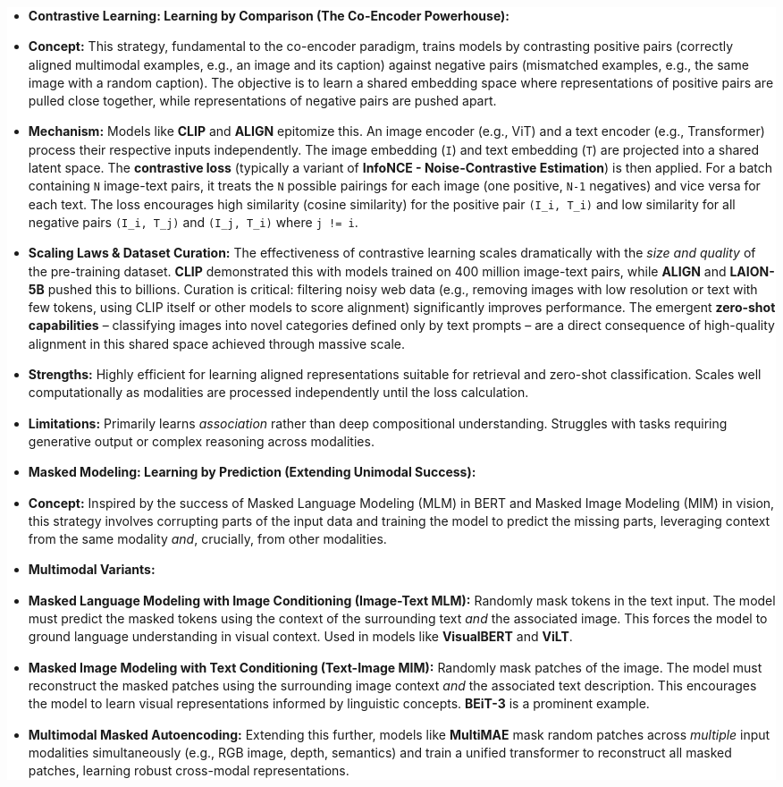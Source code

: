 *   **Contrastive Learning: Learning by Comparison (The Co-Encoder Powerhouse):**

*   **Concept:** This strategy, fundamental to the co-encoder paradigm, trains models by contrasting positive pairs (correctly aligned multimodal examples, e.g., an image and its caption) against negative pairs (mismatched examples, e.g., the same image with a random caption). The objective is to learn a shared embedding space where representations of positive pairs are pulled close together, while representations of negative pairs are pushed apart.

*   **Mechanism:** Models like **CLIP** and **ALIGN** epitomize this. An image encoder (e.g., ViT) and a text encoder (e.g., Transformer) process their respective inputs independently. The image embedding (`I`) and text embedding (`T`) are projected into a shared latent space. The **contrastive loss** (typically a variant of **InfoNCE - Noise-Contrastive Estimation**) is then applied. For a batch containing `N` image-text pairs, it treats the `N` possible pairings for each image (one positive, `N-1` negatives) and vice versa for each text. The loss encourages high similarity (cosine similarity) for the positive pair `(I_i, T_i)` and low similarity for all negative pairs `(I_i, T_j)` and `(I_j, T_i)` where `j != i`.

*   **Scaling Laws & Dataset Curation:** The effectiveness of contrastive learning scales dramatically with the *size and quality* of the pre-training dataset. **CLIP** demonstrated this with models trained on 400 million image-text pairs, while **ALIGN** and **LAION-5B** pushed this to billions. Curation is critical: filtering noisy web data (e.g., removing images with low resolution or text with few tokens, using CLIP itself or other models to score alignment) significantly improves performance. The emergent **zero-shot capabilities** – classifying images into novel categories defined only by text prompts – are a direct consequence of high-quality alignment in this shared space achieved through massive scale.

*   **Strengths:** Highly efficient for learning aligned representations suitable for retrieval and zero-shot classification. Scales well computationally as modalities are processed independently until the loss calculation.

*   **Limitations:** Primarily learns *association* rather than deep compositional understanding. Struggles with tasks requiring generative output or complex reasoning across modalities.

*   **Masked Modeling: Learning by Prediction (Extending Unimodal Success):**

*   **Concept:** Inspired by the success of Masked Language Modeling (MLM) in BERT and Masked Image Modeling (MIM) in vision, this strategy involves corrupting parts of the input data and training the model to predict the missing parts, leveraging context from the same modality *and*, crucially, from other modalities.

*   **Multimodal Variants:**

*   **Masked Language Modeling with Image Conditioning (Image-Text MLM):** Randomly mask tokens in the text input. The model must predict the masked tokens using the context of the surrounding text *and* the associated image. This forces the model to ground language understanding in visual context. Used in models like **VisualBERT** and **ViLT**.

*   **Masked Image Modeling with Text Conditioning (Text-Image MIM):** Randomly mask patches of the image. The model must reconstruct the masked patches using the surrounding image context *and* the associated text description. This encourages the model to learn visual representations informed by linguistic concepts. **BEiT-3** is a prominent example.

*   **Multimodal Masked Autoencoding:** Extending this further, models like **MultiMAE** mask random patches across *multiple* input modalities simultaneously (e.g., RGB image, depth, semantics) and train a unified transformer to reconstruct all masked patches, learning robust cross-modal representations.

